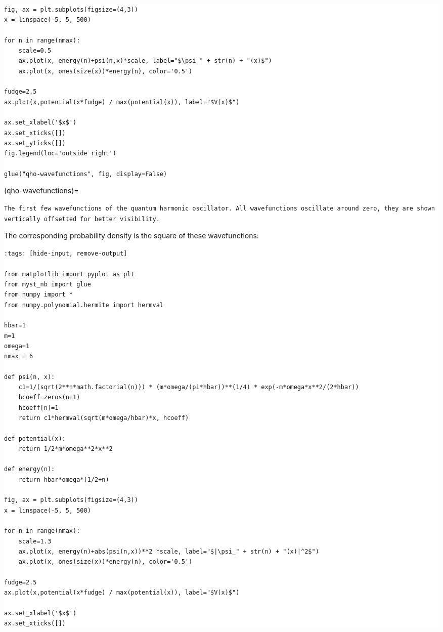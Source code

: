 ```{code-cell} ipython3
fig, ax = plt.subplots(figsize=(4,3))
x = linspace(-5, 5, 500)

for n in range(nmax):
    scale=0.5
    ax.plot(x, energy(n)+psi(n,x)*scale, label="$\psi_" + str(n) + "(x)$")
    ax.plot(x, ones(size(x))*energy(n), color='0.5')

fudge=2.5
ax.plot(x,potential(x*fudge) / max(potential(x)), label="$V(x)$")

ax.set_xlabel('$x$')
ax.set_xticks([])
ax.set_yticks([])
fig.legend(loc='outside right')

glue("qho-wavefunctions", fig, display=False)
```

(qho-wavefunctions)=
```{glue:figure} qho-wavefunctions
The first few wavefunctions of the quantum harmonic oscillator. All wavefunctions oscillate around zero, they are shown vertically offsetted for better visibility.
```

The corresponding probability density is the square of these wavefunctions:

```{code-cell} ipython3
:tags: [hide-input, remove-output]

from matplotlib import pyplot as plt
from myst_nb import glue
from numpy import *
from numpy.polynomial.hermite import hermval

hbar=1
m=1
omega=1
nmax = 6

def psi(n, x):
    c1=1/(sqrt(2**n*math.factorial(n))) * (m*omega/(pi*hbar))**(1/4) * exp(-m*omega*x**2/(2*hbar))
    hcoeff=zeros(n+1)
    hcoeff[n]=1
    return c1*hermval(sqrt(m*omega/hbar)*x, hcoeff)

def potential(x):
    return 1/2*m*omega**2*x**2

def energy(n):
    return hbar*omega*(1/2+n)

fig, ax = plt.subplots(figsize=(4,3))
x = linspace(-5, 5, 500)

for n in range(nmax):
    scale=1.3
    ax.plot(x, energy(n)+abs(psi(n,x))**2 *scale, label="$|\psi_" + str(n) + "(x)|^2$")
    ax.plot(x, ones(size(x))*energy(n), color='0.5')

fudge=2.5
ax.plot(x,potential(x*fudge) / max(potential(x)), label="$V(x)$")

ax.set_xlabel('$x$')
ax.set_xticks([])
```